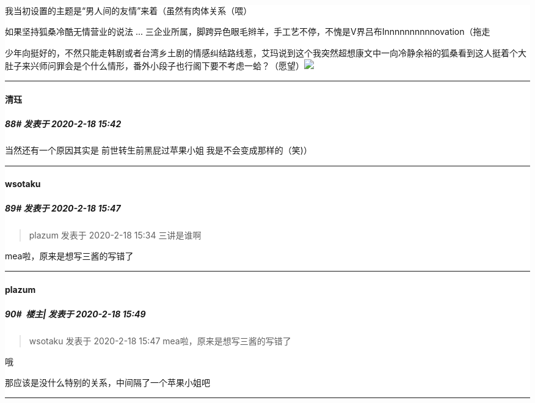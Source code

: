 我当初设置的主题是“男人间的友情”来着（虽然有肉体关系（喂）


如果坚持狐桑冷酷无情营业的说法 ...</blockquote>
三企业所属，脚跨异色眼毛辫羊，手工艺不停，不愧是V界吕布Innnnnnnnnnovation（拖走


少年向挺好的，不然只能走韩剧或者台湾乡土剧的情感纠结路线惹，艾玛说到这个我突然超想康文中一向冷静余裕的狐桑看到这人挺着个大肚子来兴师问罪会是个什么情形，番外小段子也行阁下要不考虑一蛤？（愿望）<img src="https://static.saraba1st.com/image/smiley/face2017/067.png" referrerpolicy="no-referrer">







-----

####  清珏  
##### 88#       发表于 2020-2-18 15:42




当然还有一个原因其实是 前世转生前黑屁过苹果小姐 我是不会变成那样的（笑)）







-----

####  wsotaku  
##### 89#       发表于 2020-2-18 15:47



<blockquote>plazum 发表于 2020-2-18 15:34
三讲是谁啊</blockquote>
mea啦，原来是想写三酱的写错了







-----

####  plazum  
##### 90#         楼主| 发表于 2020-2-18 15:49



<blockquote>wsotaku 发表于 2020-2-18 15:47
mea啦，原来是想写三酱的写错了</blockquote>
哦

那应该是没什么特别的关系，中间隔了一个苹果小姐吧







-----
